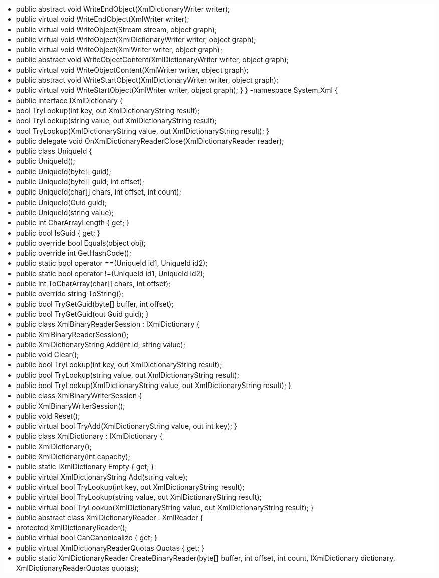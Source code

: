 -   public abstract void WriteEndObject(XmlDictionaryWriter writer);
-   public virtual void WriteEndObject(XmlWriter writer);
-   public virtual void WriteObject(Stream stream, object graph);
-   public virtual void WriteObject(XmlDictionaryWriter writer, object graph);
-   public virtual void WriteObject(XmlWriter writer, object graph);
-   public abstract void WriteObjectContent(XmlDictionaryWriter writer, object graph);
-   public virtual void WriteObjectContent(XmlWriter writer, object graph);
-   public abstract void WriteStartObject(XmlDictionaryWriter writer, object graph);
-   public virtual void WriteStartObject(XmlWriter writer, object graph);
  }
 }
-namespace System.Xml {
- public interface IXmlDictionary {
-   bool TryLookup(int key, out XmlDictionaryString result);
-   bool TryLookup(string value, out XmlDictionaryString result);
-   bool TryLookup(XmlDictionaryString value, out XmlDictionaryString result);
  }
- public delegate void OnXmlDictionaryReaderClose(XmlDictionaryReader reader);
- public class UniqueId {
-   public UniqueId();
-   public UniqueId(byte[] guid);
-   public UniqueId(byte[] guid, int offset);
-   public UniqueId(char[] chars, int offset, int count);
-   public UniqueId(Guid guid);
-   public UniqueId(string value);
-   public int CharArrayLength { get; }
-   public bool IsGuid { get; }
-   public override bool Equals(object obj);
-   public override int GetHashCode();
-   public static bool operator ==(UniqueId id1, UniqueId id2);
-   public static bool operator !=(UniqueId id1, UniqueId id2);
-   public int ToCharArray(char[] chars, int offset);
-   public override string ToString();
-   public bool TryGetGuid(byte[] buffer, int offset);
-   public bool TryGetGuid(out Guid guid);
  }
- public class XmlBinaryReaderSession : IXmlDictionary {
-   public XmlBinaryReaderSession();
-   public XmlDictionaryString Add(int id, string value);
-   public void Clear();
-   public bool TryLookup(int key, out XmlDictionaryString result);
-   public bool TryLookup(string value, out XmlDictionaryString result);
-   public bool TryLookup(XmlDictionaryString value, out XmlDictionaryString result);
  }
- public class XmlBinaryWriterSession {
-   public XmlBinaryWriterSession();
-   public void Reset();
-   public virtual bool TryAdd(XmlDictionaryString value, out int key);
  }
- public class XmlDictionary : IXmlDictionary {
-   public XmlDictionary();
-   public XmlDictionary(int capacity);
-   public static IXmlDictionary Empty { get; }
-   public virtual XmlDictionaryString Add(string value);
-   public virtual bool TryLookup(int key, out XmlDictionaryString result);
-   public virtual bool TryLookup(string value, out XmlDictionaryString result);
-   public virtual bool TryLookup(XmlDictionaryString value, out XmlDictionaryString result);
  }
- public abstract class XmlDictionaryReader : XmlReader {
-   protected XmlDictionaryReader();
-   public virtual bool CanCanonicalize { get; }
-   public virtual XmlDictionaryReaderQuotas Quotas { get; }
-   public static XmlDictionaryReader CreateBinaryReader(byte[] buffer, int offset, int count, IXmlDictionary dictionary, XmlDictionaryReaderQuotas quotas);